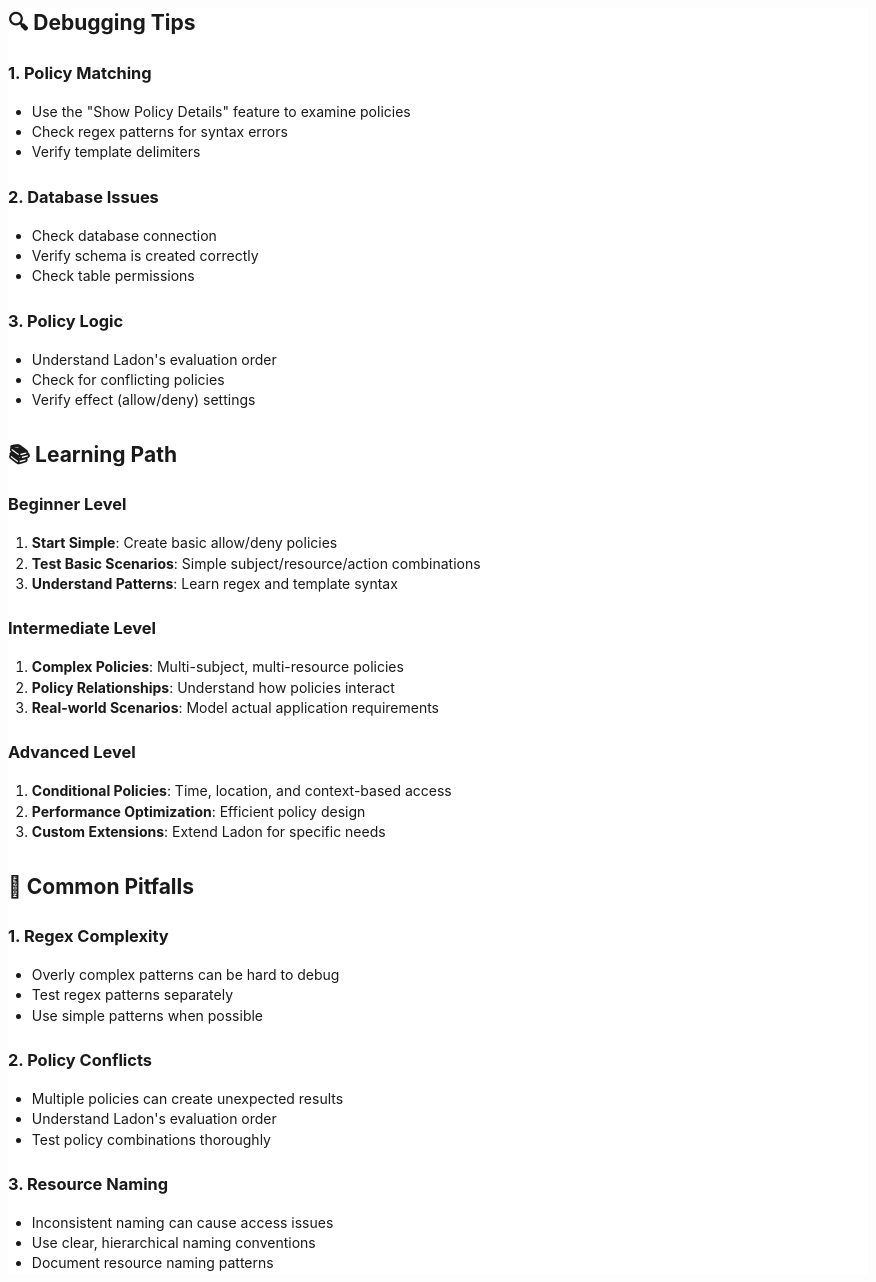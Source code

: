 ## 🔍 Debugging Tips

### 1. **Policy Matching**
- Use the "Show Policy Details" feature to examine policies
- Check regex patterns for syntax errors
- Verify template delimiters

### 2. **Database Issues**
- Check database connection
- Verify schema is created correctly
- Check table permissions

### 3. **Policy Logic**
- Understand Ladon's evaluation order
- Check for conflicting policies
- Verify effect (allow/deny) settings

## 📚 Learning Path

### Beginner Level
1. **Start Simple**: Create basic allow/deny policies
2. **Test Basic Scenarios**: Simple subject/resource/action combinations
3. **Understand Patterns**: Learn regex and template syntax

### Intermediate Level
1. **Complex Policies**: Multi-subject, multi-resource policies
2. **Policy Relationships**: Understand how policies interact
3. **Real-world Scenarios**: Model actual application requirements

### Advanced Level
1. **Conditional Policies**: Time, location, and context-based access
2. **Performance Optimization**: Efficient policy design
3. **Custom Extensions**: Extend Ladon for specific needs

## 🚨 Common Pitfalls

### 1. **Regex Complexity**
- Overly complex patterns can be hard to debug
- Test regex patterns separately
- Use simple patterns when possible

### 2. **Policy Conflicts**
- Multiple policies can create unexpected results
- Understand Ladon's evaluation order
- Test policy combinations thoroughly

### 3. **Resource Naming**
- Inconsistent naming can cause access issues
- Use clear, hierarchical naming conventions
- Document resource naming patterns
